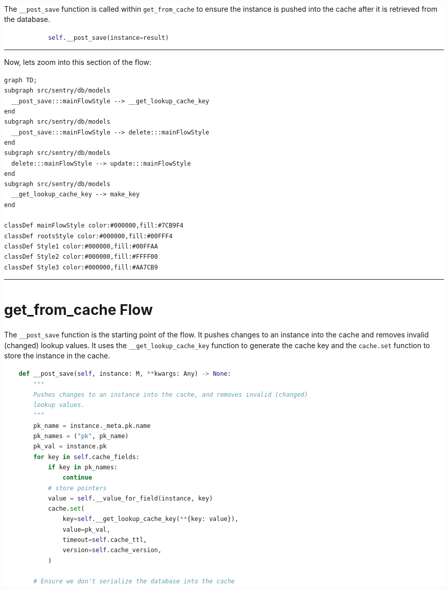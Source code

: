 The `__post_save` function is called within `get_from_cache` to ensure the instance is pushed into the cache after it is retrieved from the database.

```python
            self.__post_save(instance=result)
```

---

</SwmSnippet>

Now, lets zoom into this section of the flow:

```mermaid
graph TD;
subgraph src/sentry/db/models
  __post_save:::mainFlowStyle --> __get_lookup_cache_key
end
subgraph src/sentry/db/models
  __post_save:::mainFlowStyle --> delete:::mainFlowStyle
end
subgraph src/sentry/db/models
  delete:::mainFlowStyle --> update:::mainFlowStyle
end
subgraph src/sentry/db/models
  __get_lookup_cache_key --> make_key
end

classDef mainFlowStyle color:#000000,fill:#7CB9F4
classDef rootsStyle color:#000000,fill:#00FFF4
classDef Style1 color:#000000,fill:#00FFAA
classDef Style2 color:#000000,fill:#FFFF00
classDef Style3 color:#000000,fill:#AA7CB9
```

<SwmSnippet path="/src/sentry/db/models/manager/base.py" line="188">

---

# get_from_cache Flow

The `__post_save` function is the starting point of the flow. It pushes changes to an instance into the cache and removes invalid (changed) lookup values. It uses the `__get_lookup_cache_key` function to generate the cache key and the `cache.set` function to store the instance in the cache.

```python
    def __post_save(self, instance: M, **kwargs: Any) -> None:
        """
        Pushes changes to an instance into the cache, and removes invalid (changed)
        lookup values.
        """
        pk_name = instance._meta.pk.name
        pk_names = ("pk", pk_name)
        pk_val = instance.pk
        for key in self.cache_fields:
            if key in pk_names:
                continue
            # store pointers
            value = self.__value_for_field(instance, key)
            cache.set(
                key=self.__get_lookup_cache_key(**{key: value}),
                value=pk_val,
                timeout=self.cache_ttl,
                version=self.cache_version,
            )

        # Ensure we don't serialize the database into the cache
```